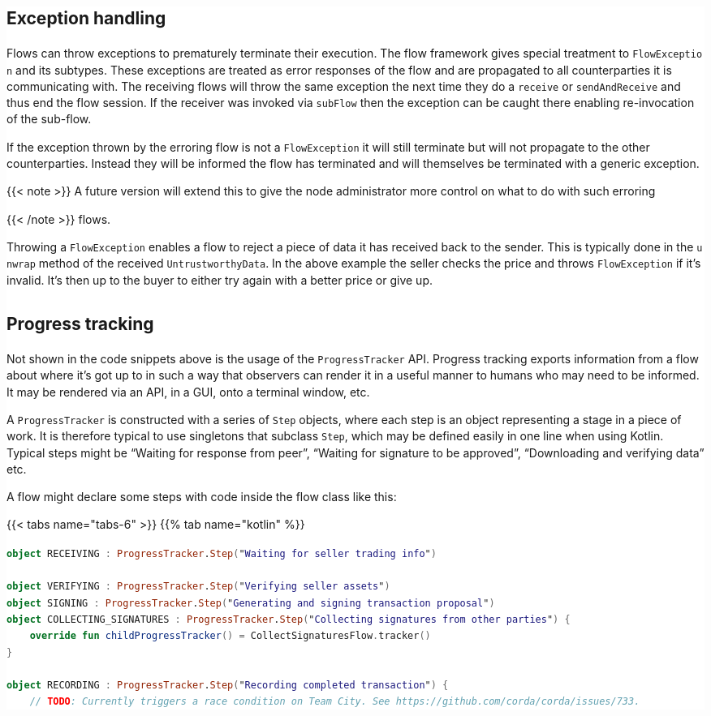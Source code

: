 
## Exception handling

Flows can throw exceptions to prematurely terminate their execution. The flow framework gives special treatment to
`FlowException` and its subtypes. These exceptions are treated as error responses of the flow and are propagated
to all counterparties it is communicating with. The receiving flows will throw the same exception the next time they do
a `receive` or `sendAndReceive` and thus end the flow session. If the receiver was invoked via `subFlow`
then the exception can  be caught there enabling re-invocation of the sub-flow.

If the exception thrown by the erroring flow is not a `FlowException` it will still terminate but will not propagate to
the other counterparties. Instead they will be informed the flow has terminated and will themselves be terminated with a
generic exception.

{{< note >}}
A future version will extend this to give the node administrator more control on what to do with such erroring

{{< /note >}}
flows.

Throwing a `FlowException` enables a flow to reject a piece of data it has received back to the sender. This is typically
done in the `unwrap` method of the received `UntrustworthyData`. In the above example the seller checks the price
and throws `FlowException` if it’s invalid. It’s then up to the buyer to either try again with a better price or give up.



## Progress tracking

Not shown in the code snippets above is the usage of the `ProgressTracker` API. Progress tracking exports information
from a flow about where it’s got up to in such a way that observers can render it in a useful manner to humans who
may need to be informed. It may be rendered via an API, in a GUI, onto a terminal window, etc.

A `ProgressTracker` is constructed with a series of `Step` objects, where each step is an object representing a
stage in a piece of work. It is therefore typical to use singletons that subclass `Step`, which may be defined easily
in one line when using Kotlin. Typical steps might be “Waiting for response from peer”, “Waiting for signature to be
approved”, “Downloading and verifying data” etc.

A flow might declare some steps with code inside the flow class like this:

{{< tabs name="tabs-6" >}}
{{% tab name="kotlin" %}}
```kotlin
object RECEIVING : ProgressTracker.Step("Waiting for seller trading info")

object VERIFYING : ProgressTracker.Step("Verifying seller assets")
object SIGNING : ProgressTracker.Step("Generating and signing transaction proposal")
object COLLECTING_SIGNATURES : ProgressTracker.Step("Collecting signatures from other parties") {
    override fun childProgressTracker() = CollectSignaturesFlow.tracker()
}

object RECORDING : ProgressTracker.Step("Recording completed transaction") {
    // TODO: Currently triggers a race condition on Team City. See https://github.com/corda/corda/issues/733.
```